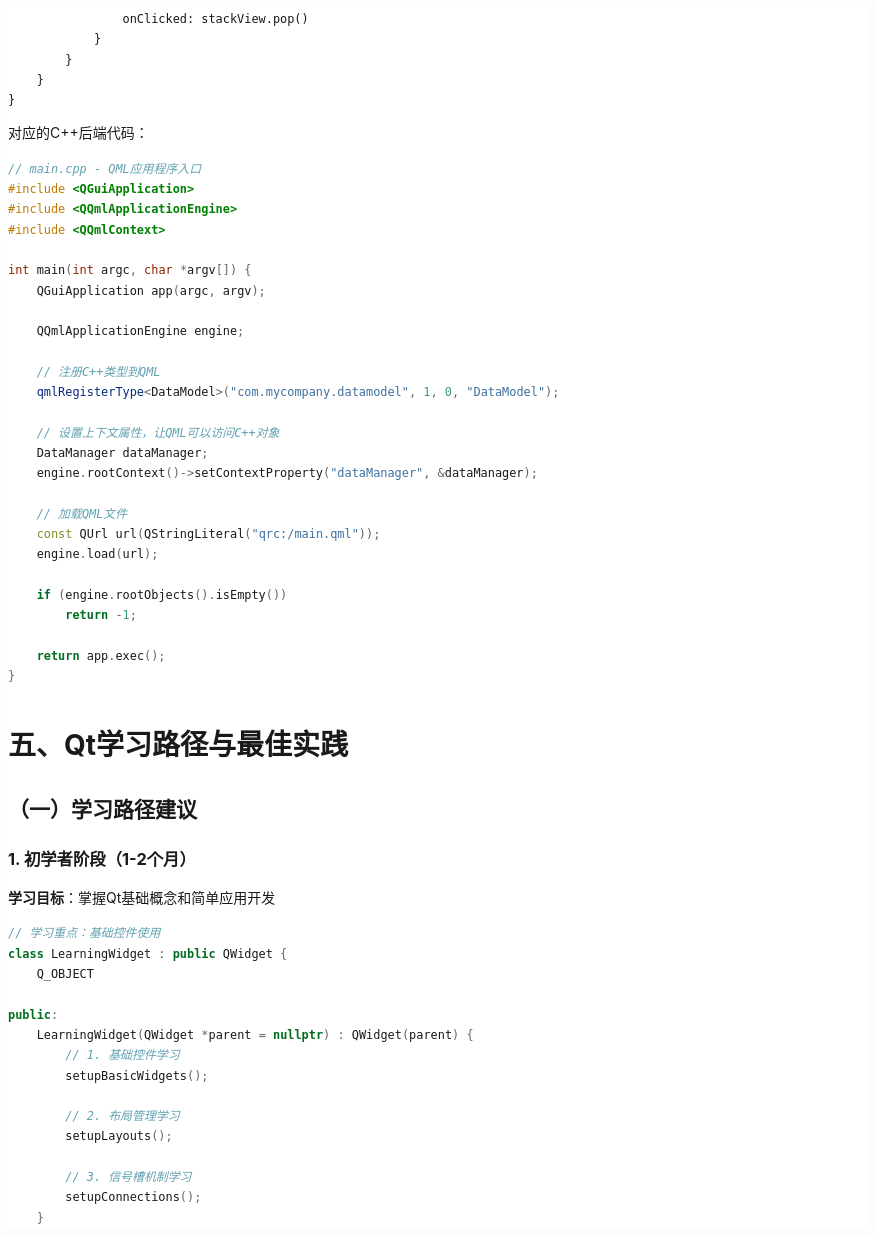 ```
                onClicked: stackView.pop()
            }
        }
    }
}
```

对应的C++后端代码：

```cpp
// main.cpp - QML应用程序入口
#include <QGuiApplication>
#include <QQmlApplicationEngine>
#include <QQmlContext>

int main(int argc, char *argv[]) {
    QGuiApplication app(argc, argv);

    QQmlApplicationEngine engine;

    // 注册C++类型到QML
    qmlRegisterType<DataModel>("com.mycompany.datamodel", 1, 0, "DataModel");

    // 设置上下文属性，让QML可以访问C++对象
    DataManager dataManager;
    engine.rootContext()->setContextProperty("dataManager", &dataManager);

    // 加载QML文件
    const QUrl url(QStringLiteral("qrc:/main.qml"));
    engine.load(url);

    if (engine.rootObjects().isEmpty())
        return -1;

    return app.exec();
}
```

# 五、Qt学习路径与最佳实践

## （一）学习路径建议

### 1. 初学者阶段（1-2个月）

**学习目标**：掌握Qt基础概念和简单应用开发

```cpp
// 学习重点：基础控件使用
class LearningWidget : public QWidget {
    Q_OBJECT

public:
    LearningWidget(QWidget *parent = nullptr) : QWidget(parent) {
        // 1. 基础控件学习
        setupBasicWidgets();

        // 2. 布局管理学习
        setupLayouts();

        // 3. 信号槽机制学习
        setupConnections();
    }

```